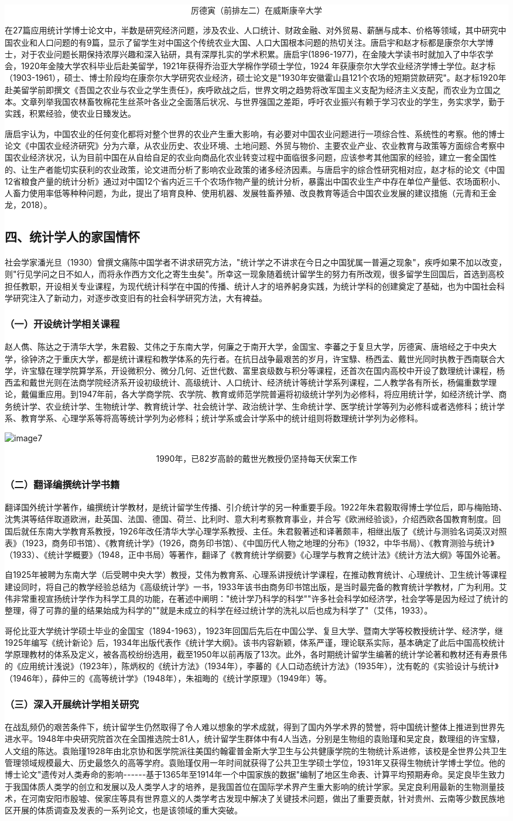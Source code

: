 <center>厉德寅（前排左二）在威斯康辛大学</center>

在27篇应用统计学博士论文中，半数是研究经济问题，涉及农业、人口统计、财政金融、对外贸易、薪酬与成本、价格等领域，其中研究中国农业和人口问题的有9篇，显示了留学生对中国这个传统农业大国、人口大国根本问题的热切关注。唐启宇和赵才标都是康奈尔大学博士，对于农业问题长期保持浓厚兴趣和深入钻研，具有深厚扎实的学术积累。唐启宇(1896-1977)，在金陵大学读书时就加入了中华农学会，1920年金陵大学农科毕业后赴美留学，1921年获得乔治亚大学棉作学硕士学位，1924
年获康奈尔大学农业经济学博士学位。赵才标（1903-1961），硕士、博士阶段均在康奈尔大学研究农业经济，硕士论文是"1930年安徽霍山县121个农场的短期贷款研究"。赵才标1920年赴美留学前即撰文《吾国之农业与农业之学生责任》，疾呼欧战之后，世界文明之趋势将改军国主义支配为经济主义支配，而农业为立国之本。文章列举我国农林畜牧棉花生丝茶叶各业之全面落后状况、与世界强国之差距，呼吁农业振兴有赖于学习农业的学生，务实求学，勤于实践，积累经验，使农业日臻发达。

唐启宇认为，中国农业的任何变化都将对整个世界的农业产生重大影响，有必要对中国农业问题进行一项综合性、系统性的考察。他的博士论文《中国农业经济研究》分为六章，从农业历史、农业环境、土地问题、外贸与物价、主要农业产业、农业教育与政策等方面综合考察中国农业经济状况，认为目前中国在从自给自足的农业向商品化农业转变过程中面临很多问题，应该参考其他国家的经验，建立一套全国性的、让生产者能切实获利的农业政策，论文进而分析了影响农业政策的诸多经济因素。与唐启宇的综合性研究相对应，赵才标的论文《中国12省粮食产量的统计分析》通过对中国12个省内近三千个农场作物产量的统计分析，暴露出中国农业生产中存在单位产量低、农场面积小、人畜力使用率低等种种问题，为此，提出了培育良种、使用机器、发展牲畜养殖、改良教育等适合中国农业发展的建议措施（元青和王金龙，2018）。

## 四、统计学人的家国情怀

社会学家潘光旦（1930）曾撰文痛陈中国学者不讲求研究方法，"统计学之不讲求在今日之中国犹属一普遍之现象"，疾呼如果不加以改变，则"行见学问之日不如人，而将永作西方文化之寄生虫矣"。所幸这一现象随着统计留学生的努力有所改观，很多留学生回国后，首选到高校担任教职，开设相关专业课程，为现代统计科学在中国的传播、统计人才的培养躬身实践，为统计学科的创建奠定了基础，也为中国社会科学研究注入了新动力，对逐步改变旧有的社会科学研究方法，大有裨益。

### （一）开设统计学相关课程

赵人儁、陈达之于清华大学，朱君毅、艾伟之于东南大学，何廉之于南开大学，金国宝、李蕃之于复旦大学，厉德寅、唐培经之于中央大学，徐钟济之于重庆大学，都是统计课程和教学体系的先行者。在抗日战争最艰苦的岁月，许宝騄、杨西孟、戴世光同时执教于西南联合大学，许宝騄在理学院算学系，开设微积分、微分几何、近世代数、富里哀级数与积分等课程，还首次在国内高校中开设了数理统计课程，杨西孟和戴世光则在法商学院经济系开设初级统计、高级统计、人口统计、经济统计等统计学系列课程，二人教学各有所长，杨偏重数学理论，戴偏重应用。到1947年前，各大学商学院、农学院、教育或师范学院普遍将初级统计学列为必修科，将应用统计学，如经济统计学、商务统计学、农业统计学、生物统计学、教育统计学、社会统计学、政治统计学、生命统计学、医学统计学等列为必修科或者选修科；统计学系、教育学系、心理学系等将高等统计学列为必修科；统计学系或会计学系中的统计组则将数理统计学列为必修科。

![image7](https://z3.ax1x.com/2021/08/16/ff6jr8.jpg)

<center>1990年，已82岁高龄的戴世光教授仍坚持每天伏案工作</center>

### （二）翻译编撰统计学书籍

翻译国外统计学著作，编撰统计学教材，是统计留学生传播、引介统计学的另一种重要手段。1922年朱君毅取得博士学位后，即与梅贻琦、沈隽淇等结伴取道欧洲，赴英国、法国、德国、荷兰、比利时、意大利考察教育事业，并合写《欧洲经验谈》，介绍西欧各国教育制度。回国后就任东南大学教育系教授，1926年改任清华大学心理学系教授、主任。朱君毅著述和译著颇丰，相继出版了《统计与测验名词英汉对照表》（1923，商务印书馆）、《教育统计学》（1926，商务印书馆）、《中国历代人物之地理的分布》（1932，中华书局）、《教育测验与统计》（1933）、《统计学概要》（1948，正中书局）等著作，翻译了《教育统计学纲要》《心理学与教育之统计法》《统计方法大纲》等国外论著。

自1925年被聘为东南大学（后受聘中央大学）教授，艾伟为教育系、心理系讲授统计学课程，在推动教育统计、心理统计、卫生统计等课程建设同时，将自己的教学经验总结为《高级统计学》一书，1933年该书由商务印书馆出版，是当时最完备的教育统计学教材，广为利用。艾伟非常重视宣扬统计学作为科学工具的功能，在著述中阐明："统计学乃科学的科学""许多社会科学如经济学，社会学等是因为经过了统计的整理，得了可靠的量的结果始成为科学的""就是未成立的科学在经过统计学的洗礼以后也成为科学了"（艾伟，1933）。

哥伦比亚大学统计学硕士毕业的金国宝（1894-1963），1923年回国后先后在中国公学、复旦大学、暨南大学等校教授统计学、经济学，继1925年编写《统计新论》后，1934年出版代表作《统计学大纲》。该书内容新颖，体系严谨，理论联系实际，基本确定了此后中国高校统计学原理教材的体系及定义，被各高校纷纷选用，截至1950年以前再版了13次。此外，各时期统计留学生编著的统计学论著和教材还有寿景伟的《应用统计浅说》（1923年），陈炳权的《统计方法》（1934年），李蕃的《人口动态统计方法》（1935年），沈有乾的《实验设计与统计》（1946年），薛仲三的《高等统计学》（1948年），朱祖晦的《统计学原理》（1949年）等。

### （三）深入开展统计学相关研究

在战乱频仍的艰苦条件下，统计留学生仍然取得了令人难以想象的学术成就，得到了国内外学术界的赞誉，将中国统计整体上推进到世界先进水平。1948年中央研究院首次在全国推选院士81人，统计留学生群体中有4人当选，分别是生物组的袁贻瑾和吴定良，数理组的许宝騄，人文组的陈达。袁贻瑾1928年由北京协和医学院派往美国约翰霍普金斯大学卫生与公共健康学院的生物统计系进修，该校是全世界公共卫生管理领域规模最大、历史最悠久的高等学府。袁贻瑾仅用一年时间就获得了公共卫生学硕士学位，1931年又获得生物统计学博士学位。他的博士论文"遗传对人类寿命的影响------基于1365年至1914年一个中国家族的数据"编制了地区生命表、计算平均预期寿命。吴定良毕生致力于我国体质人类学的创立和发展以及人类学人才的培养，是我国首位在国际学术界产生重大影响的统计学家。吴定良利用最新的生物测量技术，在河南安阳市殷墟、侯家庄等具有世界意义的人类学考古发现中解决了关键技术问题，做出了重要贡献，针对贵州、云南等少数民族地区开展的体质调查及发表的一系列论文，也是该领域的重大突破。
